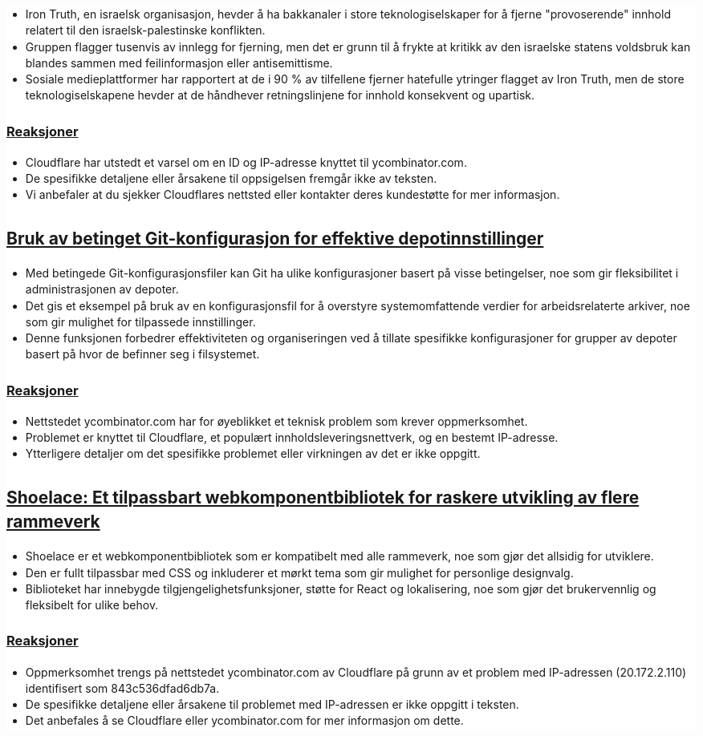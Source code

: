 - Iron Truth, en israelsk organisasjon, hevder å ha bakkanaler i store teknologiselskaper for å fjerne "provoserende" innhold relatert til den israelsk-palestinske konflikten.
- Gruppen flagger tusenvis av innlegg for fjerning, men det er grunn til å frykte at kritikk av den israelske statens voldsbruk kan blandes sammen med feilinformasjon eller antisemittisme.
- Sosiale medieplattformer har rapportert at de i 90 % av tilfellene fjerner hatefulle ytringer flagget av Iron Truth, men de store teknologiselskapene hevder at de håndhever retningslinjene for innhold konsekvent og upartisk.

### [Reaksjoner](https://news.ycombinator.com/item?id=38941719)

- Cloudflare har utstedt et varsel om en ID og IP-adresse knyttet til ycombinator.com.
- De spesifikke detaljene eller årsakene til oppsigelsen fremgår ikke av teksten.
- Vi anbefaler at du sjekker Cloudflares nettsted eller kontakter deres kundestøtte for mer informasjon.

## [Bruk av betinget Git-konfigurasjon for effektive depotinnstillinger](https://blog.scottlowe.org/2023/12/15/conditional-git-configuration/)

- Med betingede Git-konfigurasjonsfiler kan Git ha ulike konfigurasjoner basert på visse betingelser, noe som gir fleksibilitet i administrasjonen av depoter.
- Det gis et eksempel på bruk av en konfigurasjonsfil for å overstyre systemomfattende verdier for arbeidsrelaterte arkiver, noe som gir mulighet for tilpassede innstillinger.
- Denne funksjonen forbedrer effektiviteten og organiseringen ved å tillate spesifikke konfigurasjoner for grupper av depoter basert på hvor de befinner seg i filsystemet.

### [Reaksjoner](https://news.ycombinator.com/item?id=38942892)

- Nettstedet ycombinator.com har for øyeblikket et teknisk problem som krever oppmerksomhet.
- Problemet er knyttet til Cloudflare, et populært innholdsleveringsnettverk, og en bestemt IP-adresse.
- Ytterligere detaljer om det spesifikke problemet eller virkningen av det er ikke oppgitt.

## [Shoelace: Et tilpassbart webkomponentbibliotek for raskere utvikling av flere rammeverk](https://shoelace.style/)

- Shoelace er et webkomponentbibliotek som er kompatibelt med alle rammeverk, noe som gjør det allsidig for utviklere.
- Den er fullt tilpassbar med CSS og inkluderer et mørkt tema som gir mulighet for personlige designvalg.
- Biblioteket har innebygde tilgjengelighetsfunksjoner, støtte for React og lokalisering, noe som gjør det brukervennlig og fleksibelt for ulike behov.

### [Reaksjoner](https://news.ycombinator.com/item?id=38942847)

- Oppmerksomhet trengs på nettstedet ycombinator.com av Cloudflare på grunn av et problem med IP-adressen (20.172.2.110) identifisert som 843c536dfad6db7a.
- De spesifikke detaljene eller årsakene til problemet med IP-adressen er ikke oppgitt i teksten.
- Det anbefales å se Cloudflare eller ycombinator.com for mer informasjon om dette.
